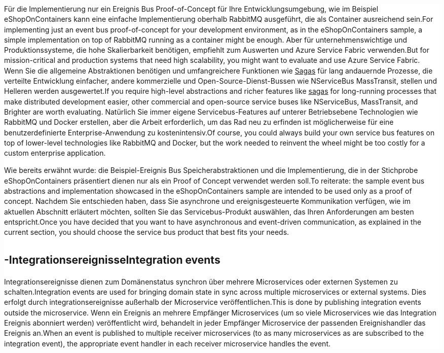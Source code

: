 <span data-ttu-id="d5bdd-124">Für die Implementierung nur ein Ereignis Bus Proof-of-Concept für Ihre Entwicklungsumgebung, wie im Beispiel eShopOnContainers kann eine einfache Implementierung oberhalb RabbitMQ ausgeführt, die als Container ausreichend sein.</span><span class="sxs-lookup"><span data-stu-id="d5bdd-124">For implementing just an event bus proof-of-concept for your development environment, as in the eShopOnContainers sample, a simple implementation on top of RabbitMQ running as a container might be enough.</span></span> <span data-ttu-id="d5bdd-125">Aber für unternehmenswichtige und Produktionssysteme, die hohe Skalierbarkeit benötigen, empfiehlt zum Auswerten und Azure Service Fabric verwenden.</span><span class="sxs-lookup"><span data-stu-id="d5bdd-125">But for mission-critical and production systems that need high scalability, you might want to evaluate and use Azure Service Fabric.</span></span> <span data-ttu-id="d5bdd-126">Wenn Sie die allgemeine Abstraktionen benötigen und umfangreichere Funktionen wie [Sagas](https://docs.particular.net/nservicebus/sagas/) für lang andauernde Prozesse, die verteilte Entwicklung einfacher, andere kommerzielle und Open-Source-Dienst-Bussen wie NServiceBus MassTransit, stellen und Helleren werden ausgewertet.</span><span class="sxs-lookup"><span data-stu-id="d5bdd-126">If you require high-level abstractions and richer features like [sagas](https://docs.particular.net/nservicebus/sagas/) for long-running processes that make distributed development easier, other commercial and open-source service buses like NServiceBus, MassTransit, and Brighter are worth evaluating.</span></span> <span data-ttu-id="d5bdd-127">Natürlich Sie immer eigene Servicebus-Features auf unterer Betriebsebene Technologien wie RabbitMQ und Docker erstellen, aber die Arbeit erforderlich, um das Rad neu zu erfinden ist möglicherweise für eine benutzerdefinierte Enterprise-Anwendung zu kostenintensiv.</span><span class="sxs-lookup"><span data-stu-id="d5bdd-127">Of course, you could always build your own service bus features on top of lower-level technologies like RabbitMQ and Docker, but the work needed to reinvent the wheel might be too costly for a custom enterprise application.</span></span>

<span data-ttu-id="d5bdd-128">Wie bereits erwähnt wurde: die Beispiel-Ereignis Bus Speicherabstraktionen und die Implementierung, die in der Stichprobe eShopOnContainers präsentiert dienen nur als ein Proof of Concept verwendet werden soll.</span><span class="sxs-lookup"><span data-stu-id="d5bdd-128">To reiterate: the sample event bus abstractions and implementation showcased in the eShopOnContainers sample are intended to be used only as a proof of concept.</span></span> <span data-ttu-id="d5bdd-129">Nachdem Sie entschieden haben, dass Sie asynchrone und ereignisgesteuerte Kommunikation verfügen, wie im aktuellen Abschnitt erläutert möchten, sollten Sie das Servicebus-Produkt auswählen, das Ihren Anforderungen am besten entspricht.</span><span class="sxs-lookup"><span data-stu-id="d5bdd-129">Once you have decided that you want to have asynchronous and event-driven communication, as explained in the current section, you should choose the service bus product that best fits your needs.</span></span>

## <a name="integration-events"></a><span data-ttu-id="d5bdd-130">-Integrationsereignisse</span><span class="sxs-lookup"><span data-stu-id="d5bdd-130">Integration events</span></span>

<span data-ttu-id="d5bdd-131">Integrationsereignisse dienen zum Domänenstatus synchron über mehrere Microservices oder externen Systemen zu schalten.</span><span class="sxs-lookup"><span data-stu-id="d5bdd-131">Integration events are used for bringing domain state in sync across multiple microservices or external systems.</span></span> <span data-ttu-id="d5bdd-132">Dies erfolgt durch integrationsereignisse außerhalb der Microservice veröffentlichen.</span><span class="sxs-lookup"><span data-stu-id="d5bdd-132">This is done by publishing integration events outside the microservice.</span></span> <span data-ttu-id="d5bdd-133">Wenn ein Ereignis an mehrere Empfänger Microservices (um so viele Microservices wie das Integration Ereignis abonniert werden) veröffentlicht wird, behandelt in jeder Empfänger Microservice der passenden Ereignishandler das Ereignis an.</span><span class="sxs-lookup"><span data-stu-id="d5bdd-133">When an event is published to multiple receiver microservices (to as many microservices as are subscribed to the integration event), the appropriate event handler in each receiver microservice handles the event.</span></span>
